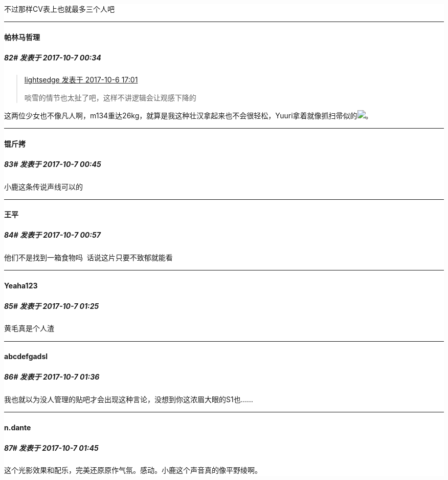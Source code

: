 不过那样CV表上也就最多三个人吧


-----

####  帕林马哲理  
##### 82#       发表于 2017-10-7 00:34


<blockquote><a href="httphttps://bbs.saraba1st.com/2b/forum.php?mod=redirect&amp;goto=findpost&amp;pid=37411557&amp;ptid=1549678" target="_blank">lightsedge 发表于 2017-10-6 17:01</a>

啖雪的情节也太扯了吧，这样不讲逻辑会让观感下降的</blockquote>
这两位少女也不像凡人啊，m134重达26kg，就算是我这种壮汉拿起来也不会很轻松，Yuuri拿着就像抓扫帚似的<img src="https://static.saraba1st.com/image/smiley/carton2017/018.gif" referrerpolicy="no-referrer">。


-----

####  锟斤拷  
##### 83#       发表于 2017-10-7 00:45


小鹿这条传说声线可以的


-----

####  王平  
##### 84#       发表于 2017-10-7 00:57


他们不是找到一箱食物吗  话说这片只要不致郁就能看


-----

####  Yeaha123  
##### 85#       发表于 2017-10-7 01:25


黄毛真是个人渣


-----

####  abcdefgadsl  
##### 86#       发表于 2017-10-7 01:36


我也就以为没人管理的贴吧才会出现这种言论，没想到你这浓眉大眼的S1也……


-----

####  n.dante  
##### 87#       发表于 2017-10-7 01:45


这个光影效果和配乐，完美还原原作气氛。感动。小鹿这个声音真的像平野绫啊。

